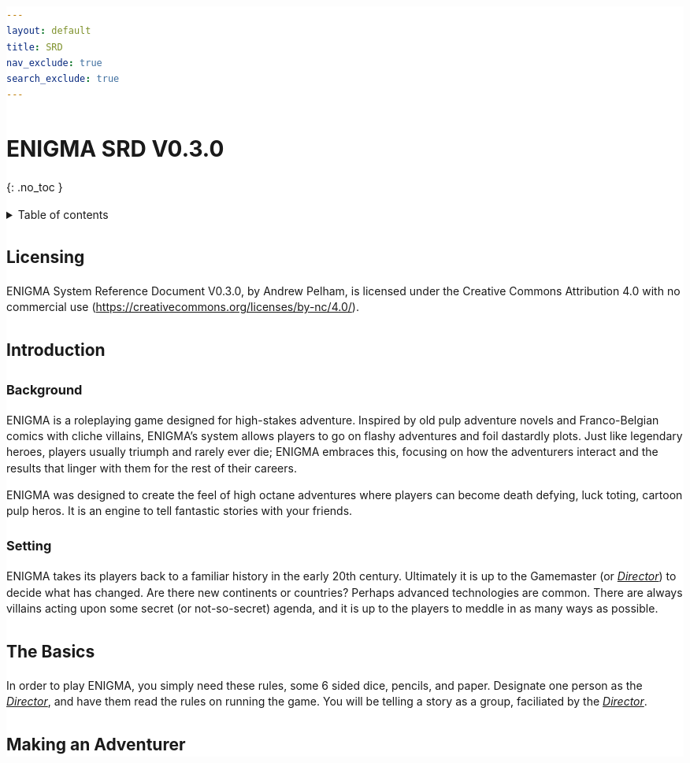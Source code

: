 ```yaml
---
layout: default
title: SRD
nav_exclude: true
search_exclude: true
---
```


# ENIGMA SRD V0.3.0
{: .no_toc }

<details close markdown="block"><summary id="index">
    Table of contents
  </summary></details>

## Licensing

ENIGMA System Reference Document V0.3.0, by Andrew Pelham, is licensed under the Creative Commons Attribution 4.0  with no commercial use (<https://creativecommons.org/licenses/by-nc/4.0/>).

## Introduction

### Background

ENIGMA is a roleplaying game designed for high-stakes adventure. Inspired by old pulp adventure novels and Franco-Belgian comics with cliche villains, ENIGMA’s system allows players to go on flashy adventures and foil dastardly plots. Just like legendary heroes, players usually triumph and rarely ever die; ENIGMA embraces this, focusing on how the adventurers interact and the results that linger with them for the rest of their careers.

ENIGMA was designed to create the feel of high octane adventures where players can become death defying, luck toting, cartoon pulp heros. It is an engine to tell fantastic stories with your friends.

### Setting

ENIGMA takes its players back to a familiar history in the early 20th century. Ultimately it is up to the Gamemaster (or [*Director*](#the-director)) to decide what has changed. Are there new continents or countries? Perhaps advanced technologies are common. There are always villains acting upon some secret (or not-so-secret) agenda, and it is up to the players to meddle in as many ways as possible.

## The Basics

In order to play ENIGMA, you simply need these rules, some 6 sided dice, pencils, and paper. Designate one person as the [*Director*](#the-director), and have them read the rules on running the game. You will be telling a story as a group, faciliated by the [*Director*](#the-director).

## Making an Adventurer
